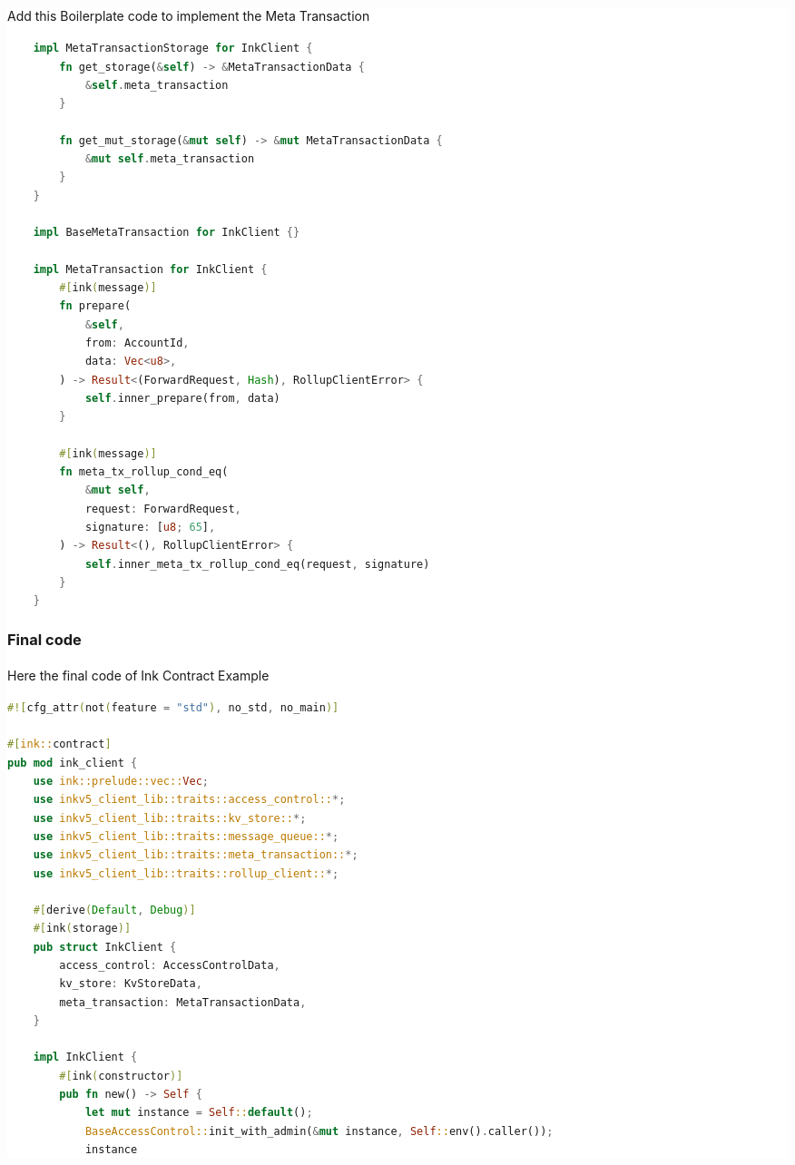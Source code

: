 Add this Boilerplate code to implement the Meta Transaction

```rust
    impl MetaTransactionStorage for InkClient {
        fn get_storage(&self) -> &MetaTransactionData {
            &self.meta_transaction
        }

        fn get_mut_storage(&mut self) -> &mut MetaTransactionData {
            &mut self.meta_transaction
        }
    }

    impl BaseMetaTransaction for InkClient {}

    impl MetaTransaction for InkClient {
        #[ink(message)]
        fn prepare(
            &self,
            from: AccountId,
            data: Vec<u8>,
        ) -> Result<(ForwardRequest, Hash), RollupClientError> {
            self.inner_prepare(from, data)
        }

        #[ink(message)]
        fn meta_tx_rollup_cond_eq(
            &mut self,
            request: ForwardRequest,
            signature: [u8; 65],
        ) -> Result<(), RollupClientError> {
            self.inner_meta_tx_rollup_cond_eq(request, signature)
        }
    }
```

### Final code 
Here the final code of Ink Contract Example

```rust
#![cfg_attr(not(feature = "std"), no_std, no_main)]

#[ink::contract]
pub mod ink_client {
    use ink::prelude::vec::Vec;
    use inkv5_client_lib::traits::access_control::*;
    use inkv5_client_lib::traits::kv_store::*;
    use inkv5_client_lib::traits::message_queue::*;
    use inkv5_client_lib::traits::meta_transaction::*;
    use inkv5_client_lib::traits::rollup_client::*;

    #[derive(Default, Debug)]
    #[ink(storage)]
    pub struct InkClient {
        access_control: AccessControlData,
        kv_store: KvStoreData,
        meta_transaction: MetaTransactionData,
    }

    impl InkClient {
        #[ink(constructor)]
        pub fn new() -> Self {
            let mut instance = Self::default();
            BaseAccessControl::init_with_admin(&mut instance, Self::env().caller());
            instance
```